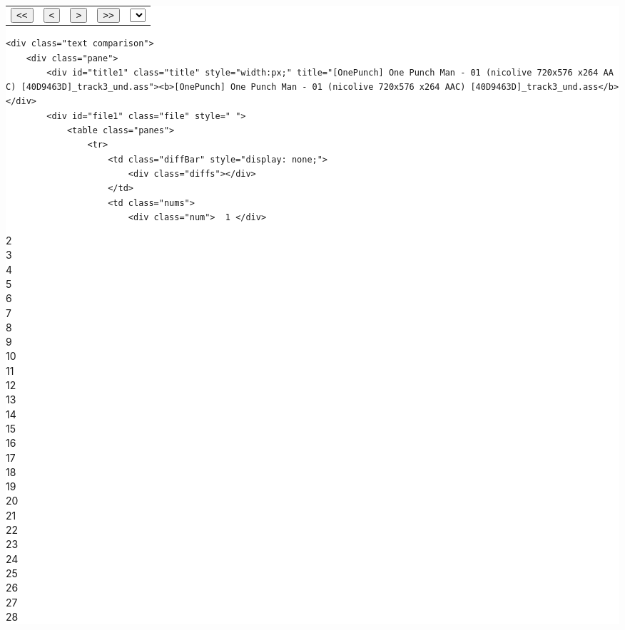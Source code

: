 <body>
<div id="container" style="">
    <!-- $JS_ONLY_BEGIN$ -->
        <table id="navigation">
            <tr>
                <td class="button"><input type="button" id="btnFirst" value="<<" title="First Difference"/></td>
                <td class="button"><input type="button" id="btnPrevious" value="<" title="Previous Difference"/></td>
                <td class="button"><input type="button" id="btnNext" value=">" title="Next Difference"/></td>
                <td class="button"><input type="button" id="btnLast" value=">>" title="Last Difference"/></td>
                <td>
                    <select id="currentDiff" size="1"></select>
                </td>
            </tr>
        </table>
    <!-- $JS_ONLY_END$ -->

    <div class="text comparison">
        <div class="pane">
            <div id="title1" class="title" style="width:px;" title="[OnePunch] One Punch Man - 01 (nicolive 720x576 x264 AAC) [40D9463D]_track3_und.ass"><b>[OnePunch] One Punch Man - 01 (nicolive 720x576 x264 AAC) [40D9463D]_track3_und.ass</b></div>
            <div id="file1" class="file" style=" ">
                <table class="panes">
                    <tr>
                        <td class="diffBar" style="display: none;">
                            <div class="diffs"></div>
                        </td>
                        <td class="nums">
                            <div class="num">  1 </div>
<div class="num">  2 </div>
<div class="num">  3 </div>
<div class="num">  4 </div>
<div class="num">  5 </div>
<div class="num">  6 </div>
<div class="num">  7 </div>
<div class="num">  8 </div>
<div class="num">  9 </div>
<div class="num"> 10 </div>
<div class="num">    </div>
<div class="num">    </div>
<div class="num"> 11 </div>
<div class="num"> 12 </div>
<div class="num"> 13 </div>
<div class="num"> 14 </div>
<div class="num"> 15 </div>
<div class="num"> 16 </div>
<div class="num"> 17 </div>
<div class="num"> 18 </div>
<div class="num"> 19 </div>
<div class="num"> 20 </div>
<div class="num"> 21 </div>
<div class="num"> 22 </div>
<div class="num"> 23 </div>
<div class="num"> 24 </div>
<div class="num">    </div>
<div class="num">    </div>
<div class="num">    </div>
<div class="num">    </div>
<div class="num">    </div>
<div class="num"> 25 </div>
<div class="num"> 26 </div>
<div class="num"> 27 </div>
<div class="num"> 28 </div>